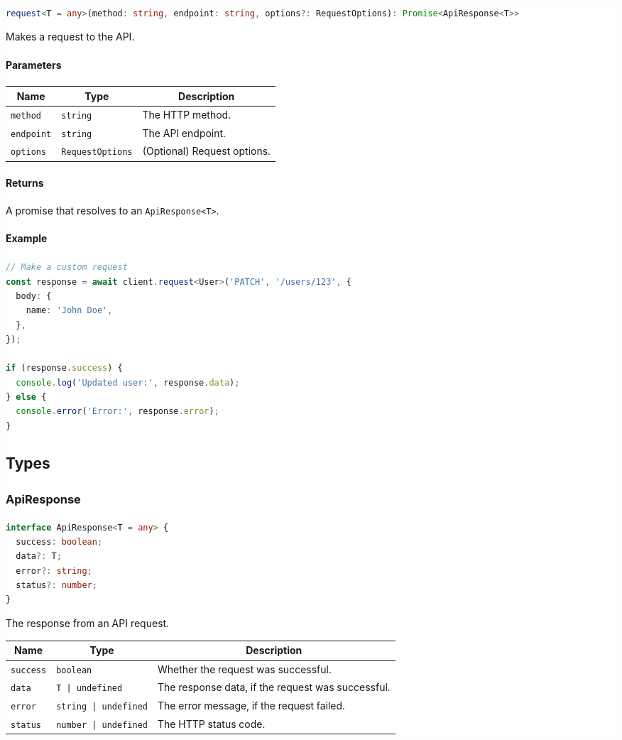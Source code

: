 ```typescript
request<T = any>(method: string, endpoint: string, options?: RequestOptions): Promise<ApiResponse<T>>
```

Makes a request to the API.

#### Parameters

| Name | Type | Description |
|------|------|-------------|
| `method` | `string` | The HTTP method. |
| `endpoint` | `string` | The API endpoint. |
| `options` | `RequestOptions` | (Optional) Request options. |

#### Returns

A promise that resolves to an `ApiResponse<T>`.

#### Example

```typescript
// Make a custom request
const response = await client.request<User>('PATCH', '/users/123', {
  body: {
    name: 'John Doe',
  },
});

if (response.success) {
  console.log('Updated user:', response.data);
} else {
  console.error('Error:', response.error);
}
```

## Types

### ApiResponse

```typescript
interface ApiResponse<T = any> {
  success: boolean;
  data?: T;
  error?: string;
  status?: number;
}
```

The response from an API request.

| Name | Type | Description |
|------|------|-------------|
| `success` | `boolean` | Whether the request was successful. |
| `data` | `T \| undefined` | The response data, if the request was successful. |
| `error` | `string \| undefined` | The error message, if the request failed. |
| `status` | `number \| undefined` | The HTTP status code. |
